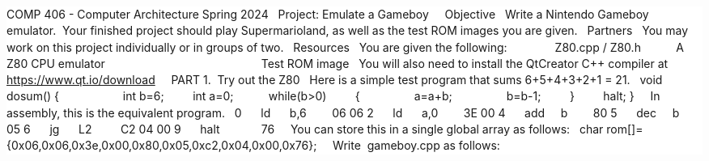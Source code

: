 COMP 406 - Computer Architecture
Spring 2024
 
Project: Emulate a Gameboy
 
 
Objective
 
Write a Nintendo Gameboy emulator.  Your finished project should play Supermarioland, as well as the test ROM images you are given.
 
Partners
 
You may work on this project individually or in groups of two.
 
Resources
 
You are given the following:
 
            Z80.cpp / Z80.h           A Z80 CPU emulator
                                                Test ROM image
 
You will also need to install the QtCreator C++ compiler at  
 
https://www.qt.io/download
 
 
PART 1.  Try out the Z80
 
Here is a simple test program that sums 6+5+4+3+2+1 = 21.
 
void dosum()
{
                   int b=6;
        int a=0;
 
        while(b>0)
        {
                a=a+b;
                b=b-1;
        }
        halt;
}
 
 
In assembly, this is the equivalent program.
 
0      ld      b,6        06 06
2      ld      a,0        3E 00
4      add     b        80
5      dec     b        05
6      jg      L2         C2 04 00
9      halt             76
 
 
You can store this in a single global array as follows:
 
char rom[]={0x06,0x06,0x3e,0x00,0x80,0x05,0xc2,0x04,0x00,0x76};
 
 
Write  gameboy.cpp as follows:
 